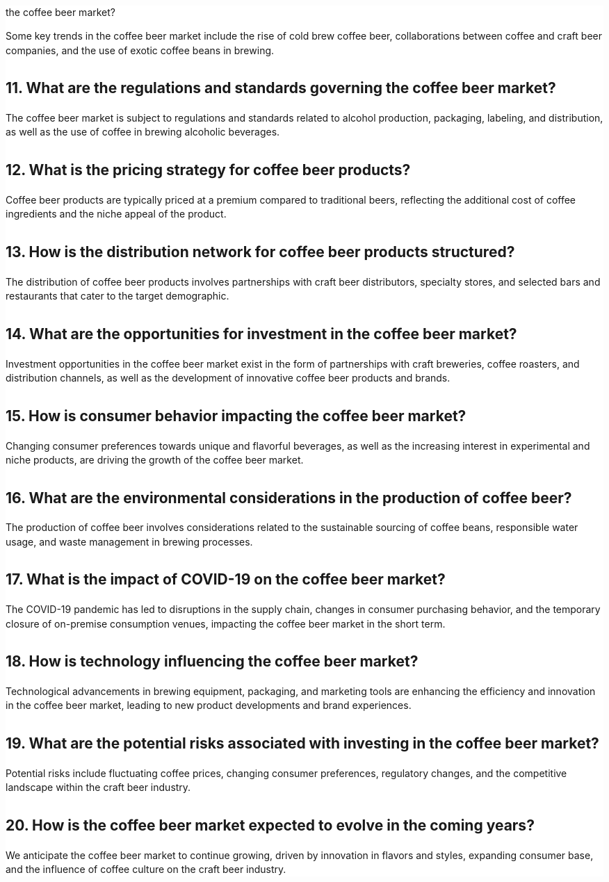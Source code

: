 the coffee beer market?</h2><p>Some key trends in the coffee beer market include the rise of cold brew coffee beer, collaborations between coffee and craft beer companies, and the use of exotic coffee beans in brewing.</p><h2>11. What are the regulations and standards governing the coffee beer market?</h2><p>The coffee beer market is subject to regulations and standards related to alcohol production, packaging, labeling, and distribution, as well as the use of coffee in brewing alcoholic beverages.</p><h2>12. What is the pricing strategy for coffee beer products?</h2><p>Coffee beer products are typically priced at a premium compared to traditional beers, reflecting the additional cost of coffee ingredients and the niche appeal of the product.</p><h2>13. How is the distribution network for coffee beer products structured?</h2><p>The distribution of coffee beer products involves partnerships with craft beer distributors, specialty stores, and selected bars and restaurants that cater to the target demographic.</p><h2>14. What are the opportunities for investment in the coffee beer market?</h2><p>Investment opportunities in the coffee beer market exist in the form of partnerships with craft breweries, coffee roasters, and distribution channels, as well as the development of innovative coffee beer products and brands.</p><h2>15. How is consumer behavior impacting the coffee beer market?</h2><p>Changing consumer preferences towards unique and flavorful beverages, as well as the increasing interest in experimental and niche products, are driving the growth of the coffee beer market.</p><h2>16. What are the environmental considerations in the production of coffee beer?</h2><p>The production of coffee beer involves considerations related to the sustainable sourcing of coffee beans, responsible water usage, and waste management in brewing processes.</p><h2>17. What is the impact of COVID-19 on the coffee beer market?</h2><p>The COVID-19 pandemic has led to disruptions in the supply chain, changes in consumer purchasing behavior, and the temporary closure of on-premise consumption venues, impacting the coffee beer market in the short term.</p><h2>18. How is technology influencing the coffee beer market?</h2><p>Technological advancements in brewing equipment, packaging, and marketing tools are enhancing the efficiency and innovation in the coffee beer market, leading to new product developments and brand experiences.</p><h2>19. What are the potential risks associated with investing in the coffee beer market?</h2><p>Potential risks include fluctuating coffee prices, changing consumer preferences, regulatory changes, and the competitive landscape within the craft beer industry.</p><h2>20. How is the coffee beer market expected to evolve in the coming years?</h2><p>We anticipate the coffee beer market to continue growing, driven by innovation in flavors and styles, expanding consumer base, and the influence of coffee culture on the craft beer industry.</p></body></html></strong></p>
